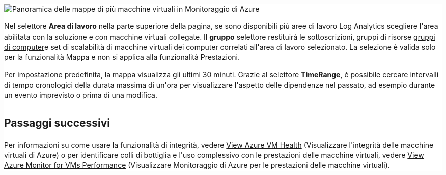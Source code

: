 ![Panoramica delle mappe di più macchine virtuali in Monitoraggio di Azure](./media/vminsights-maps/map-multivm-azure-monitor-01.png)

Nel selettore **Area di lavoro** nella parte superiore della pagina, se sono disponibili più aree di lavoro Log Analytics scegliere l'area abilitata con la soluzione e con macchine virtuali collegate. Il **gruppo** selettore restituirà le sottoscrizioni, gruppi di risorse [gruppi di computer](../../azure-monitor/platform/computer-groups.md)e set di scalabilità di macchine virtuali dei computer correlati all'area di lavoro selezionato. La selezione è valida solo per la funzionalità Mappa e non si applica alla funzionalità Prestazioni.

Per impostazione predefinita, la mappa visualizza gli ultimi 30 minuti. Grazie al selettore **TimeRange**, è possibile cercare intervalli di tempo cronologici della durata massima di un'ora per visualizzare l'aspetto delle dipendenze nel passato, ad esempio durante un evento imprevisto o prima di una modifica.   

## <a name="next-steps"></a>Passaggi successivi
Per informazioni su come usare la funzionalità di integrità, vedere [View Azure VM Health](vminsights-health.md) (Visualizzare l'integrità delle macchine virtuali di Azure) o per identificare colli di bottiglia e l'uso complessivo con le prestazioni delle macchine virtuali, vedere [View Azure Monitor for VMs Performance](vminsights-performance.md) (Visualizzare Monitoraggio di Azure per le prestazioni delle macchine virtuali). 
